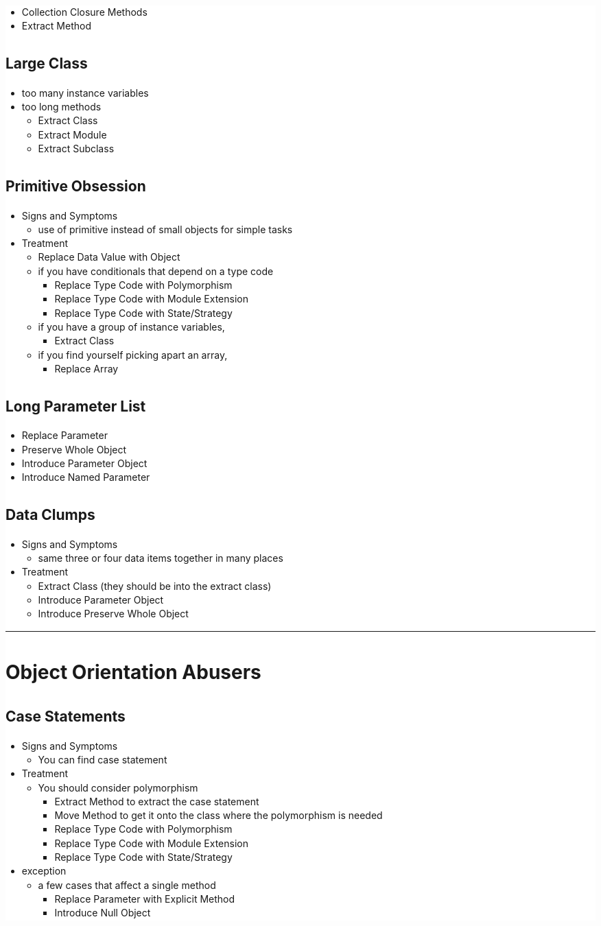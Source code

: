   * Collection Closure Methods
  * Extract Method

## Large Class
* too many instance variables
* too long methods
  * Extract Class
  * Extract Module
  * Extract Subclass

## Primitive Obsession
* Signs and Symptoms
  * use of primitive instead of small objects for simple tasks
* Treatment
  * Replace Data Value with Object
  * if you have conditionals that depend on a type code
    * Replace Type Code with Polymorphism
    * Replace Type Code with Module Extension
    * Replace Type Code with State/Strategy
  * if you have a group of instance variables,
    * Extract Class
  * if you find yourself picking apart an array,
    * Replace Array

## Long Parameter List
* Replace Parameter
* Preserve Whole Object
* Introduce Parameter Object
* Introduce Named Parameter

## Data Clumps
* Signs and Symptoms
  * same three or four data items together in many places
* Treatment
  * Extract Class (they should be into the extract class)
  * Introduce Parameter Object
  * Introduce Preserve Whole Object
---
# Object Orientation Abusers
## Case Statements
* Signs and Symptoms
  * You can find case statement
* Treatment
  * You should consider polymorphism
    * Extract Method to extract the case statement
    * Move Method to get it onto the class where the polymorphism is needed
    * Replace Type Code with Polymorphism
    * Replace Type Code with Module Extension
    * Replace Type Code with State/Strategy
* exception
  * a few cases that affect a single method
    * Replace Parameter with Explicit Method
    * Introduce Null Object
